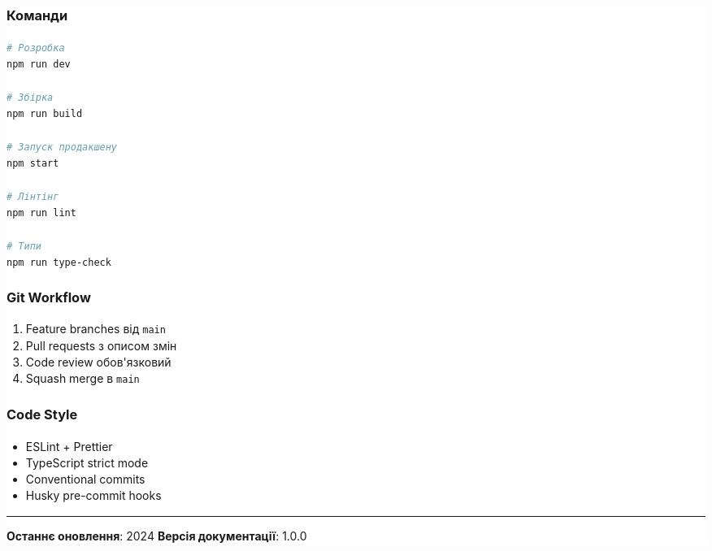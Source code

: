 ### Команди

```bash
# Розробка
npm run dev

# Збірка
npm run build

# Запуск продакшену
npm start

# Лінтінг
npm run lint

# Типи
npm run type-check
```

### Git Workflow

1. Feature branches від `main`
2. Pull requests з описом змін
3. Code review обов'язковий
4. Squash merge в `main`

### Code Style

- ESLint + Prettier
- TypeScript strict mode
- Conventional commits
- Husky pre-commit hooks

---

**Останнє оновлення**: 2024
**Версія документації**: 1.0.0
